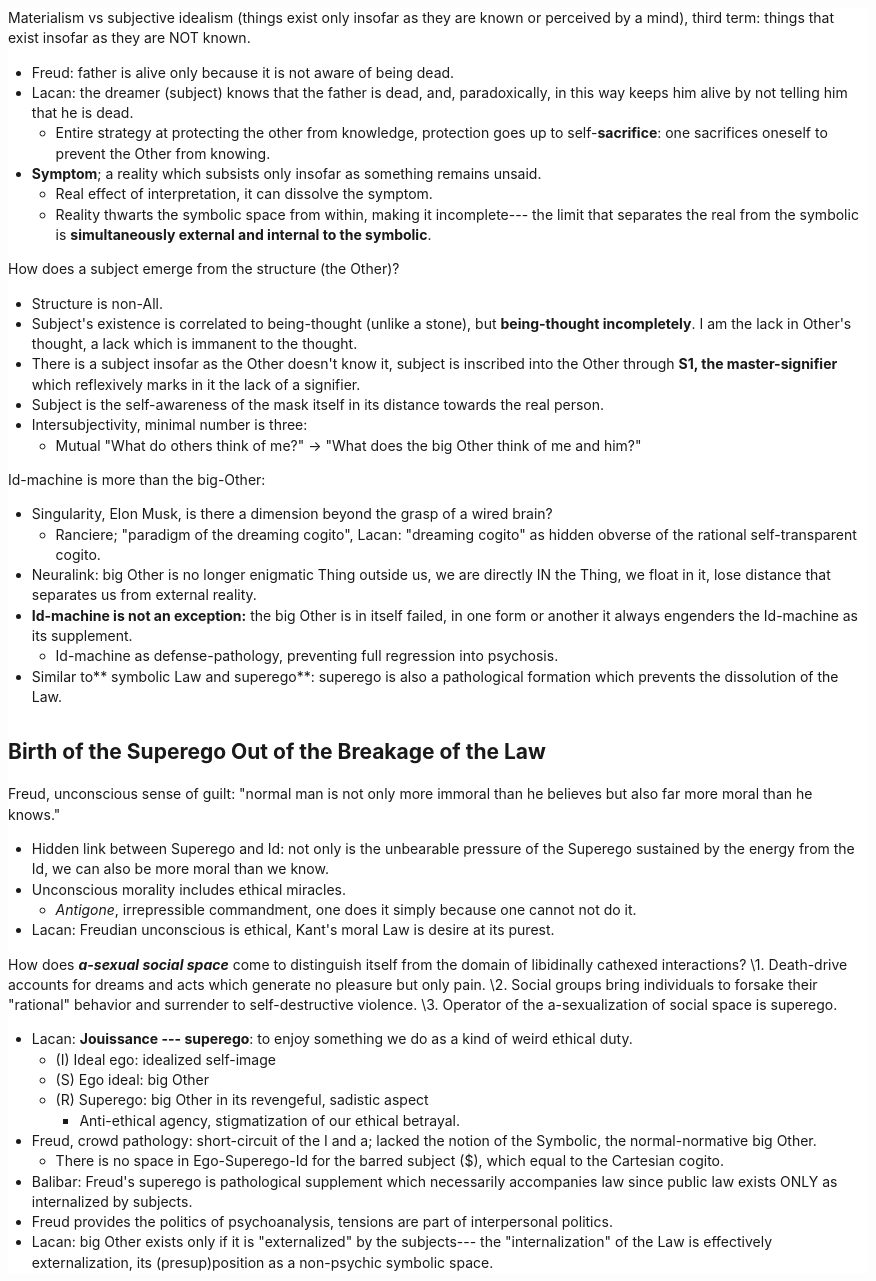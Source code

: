 Materialism vs subjective idealism (things exist only insofar as they are known or perceived by a mind), third term: things that exist insofar as they are NOT known.
* Freud: father is alive only because it is not aware of being dead.
* Lacan: the dreamer (subject) knows that the father is dead, and, paradoxically, in this way keeps him alive by not telling him that he is dead.
    * Entire strategy at protecting the other from knowledge, protection goes up to self-**sacrifice**: one sacrifices oneself to prevent the Other from knowing.
* **Symptom**; a reality which subsists only insofar as something remains unsaid.
    * Real effect of interpretation, it can dissolve the symptom.
    * Reality thwarts the symbolic space from within, making it incomplete--- the limit that separates the real from the symbolic is **simultaneously external and internal to the symbolic**.

How does a subject emerge from the structure (the Other)?
* Structure is non-All.
* Subject's existence is correlated to being-thought (unlike a stone), but **being-thought incompletely**. I am the lack in Other's thought, a lack which is immanent to the thought.
* There is a subject insofar as the Other doesn't know it, subject is inscribed into the Other through **S1, the master-signifier** which reflexively marks in it the lack of a signifier.
* Subject is the self-awareness of the mask itself in its distance towards the real person.
* Intersubjectivity, minimal number is three:
    * Mutual "What do others think of me?" → "What does the big Other think of me and him?"

Id-machine is more than the big-Other:
* Singularity, Elon Musk, is there a dimension beyond the grasp of a wired brain?
    * Ranciere; "paradigm of the dreaming cogito", Lacan: "dreaming cogito" as hidden obverse of the rational self-transparent cogito.
* Neuralink: big Other is no longer enigmatic Thing outside us, we are directly IN the Thing, we float in it, lose distance that separates us from external reality.
* **Id-machine is not an exception:** the big Other is in itself failed, in one form or another it always engenders the Id-machine as its supplement.
    * Id-machine as defense-pathology, preventing full regression into psychosis.
* Similar to** symbolic Law and superego**: superego is also a pathological formation which prevents the dissolution of the Law.

## Birth of the Superego Out of the Breakage of the Law

Freud, unconscious sense of guilt: "normal man is not only more immoral than he believes but also far more moral than he knows."
* Hidden link between Superego and Id: not only is the unbearable pressure of the Superego sustained by the energy from the Id, we can also be more moral than we know.
* Unconscious morality includes ethical miracles.
    * *Antigone*, irrepressible commandment, one does it simply because one cannot not do it.
* Lacan: Freudian unconscious is ethical, Kant's moral Law is desire at its purest.

How does ***a-sexual social space*** come to distinguish itself from the domain of libidinally cathexed interactions?
\1. Death-drive accounts for dreams and acts which generate no pleasure but only pain.
\2. Social groups bring individuals to forsake their "rational" behavior and surrender to self-destructive violence.
\3. Operator of the a-sexualization of social space is superego.
* Lacan: **Jouissance --- superego**: to enjoy something we do as a kind of weird ethical duty.
    * (I) Ideal ego: idealized self-image
    * (S) Ego ideal: big Other
    * (R) Superego: big Other in its revengeful, sadistic aspect
        * Anti-ethical agency, stigmatization of our ethical betrayal.
* Freud, crowd pathology: short-circuit of the I and a; lacked the notion of the Symbolic, the normal-normative big Other.
    * There is no space in Ego-Superego-Id for the barred subject ($), which equal to the Cartesian cogito.
* Balibar: Freud's superego is pathological supplement which necessarily accompanies law since public law exists ONLY as internalized by subjects.
* Freud provides the politics of psychoanalysis, tensions are part of interpersonal politics.
* Lacan: big Other exists only if it is "externalized" by the subjects--- the "internalization" of the Law is effectively externalization, its (presup)position as a non-psychic symbolic space.
